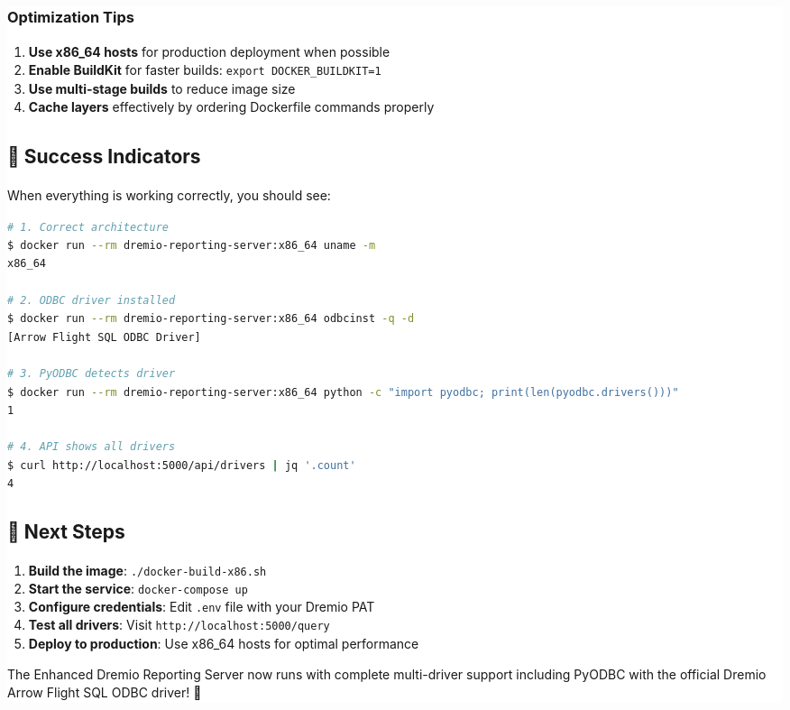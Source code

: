 ### **Optimization Tips**

1. **Use x86_64 hosts** for production deployment when possible
2. **Enable BuildKit** for faster builds: `export DOCKER_BUILDKIT=1`
3. **Use multi-stage builds** to reduce image size
4. **Cache layers** effectively by ordering Dockerfile commands properly

## 🎉 **Success Indicators**

When everything is working correctly, you should see:

```bash
# 1. Correct architecture
$ docker run --rm dremio-reporting-server:x86_64 uname -m
x86_64

# 2. ODBC driver installed
$ docker run --rm dremio-reporting-server:x86_64 odbcinst -q -d
[Arrow Flight SQL ODBC Driver]

# 3. PyODBC detects driver
$ docker run --rm dremio-reporting-server:x86_64 python -c "import pyodbc; print(len(pyodbc.drivers()))"
1

# 4. API shows all drivers
$ curl http://localhost:5000/api/drivers | jq '.count'
4
```

## 🚀 **Next Steps**

1. **Build the image**: `./docker-build-x86.sh`
2. **Start the service**: `docker-compose up`
3. **Configure credentials**: Edit `.env` file with your Dremio PAT
4. **Test all drivers**: Visit `http://localhost:5000/query`
5. **Deploy to production**: Use x86_64 hosts for optimal performance

The Enhanced Dremio Reporting Server now runs with complete multi-driver support including PyODBC with the official Dremio Arrow Flight SQL ODBC driver! 🎉
